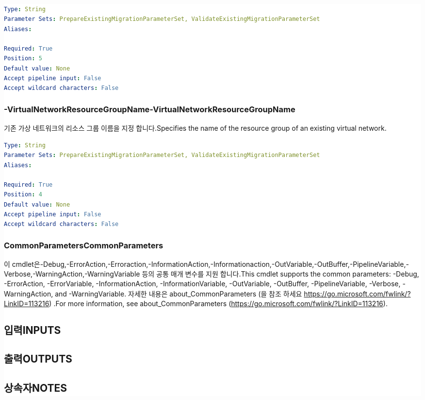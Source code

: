 ```yaml
Type: String
Parameter Sets: PrepareExistingMigrationParameterSet, ValidateExistingMigrationParameterSet
Aliases: 

Required: True
Position: 5
Default value: None
Accept pipeline input: False
Accept wildcard characters: False
```

### <span data-ttu-id="75b18-168">-VirtualNetworkResourceGroupName</span><span class="sxs-lookup"><span data-stu-id="75b18-168">-VirtualNetworkResourceGroupName</span></span>
<span data-ttu-id="75b18-169">기존 가상 네트워크의 리소스 그룹 이름을 지정 합니다.</span><span class="sxs-lookup"><span data-stu-id="75b18-169">Specifies the name of the resource group of an existing virtual network.</span></span>

```yaml
Type: String
Parameter Sets: PrepareExistingMigrationParameterSet, ValidateExistingMigrationParameterSet
Aliases: 

Required: True
Position: 4
Default value: None
Accept pipeline input: False
Accept wildcard characters: False
```

### <span data-ttu-id="75b18-170">CommonParameters</span><span class="sxs-lookup"><span data-stu-id="75b18-170">CommonParameters</span></span>
<span data-ttu-id="75b18-171">이 cmdlet은-Debug,-ErrorAction,-Erroraction,-InformationAction,-Informationaction,-OutVariable,-OutBuffer,-PipelineVariable,-Verbose,-WarningAction,-WarningVariable 등의 공통 매개 변수를 지원 합니다.</span><span class="sxs-lookup"><span data-stu-id="75b18-171">This cmdlet supports the common parameters: -Debug, -ErrorAction, -ErrorVariable, -InformationAction, -InformationVariable, -OutVariable, -OutBuffer, -PipelineVariable, -Verbose, -WarningAction, and -WarningVariable.</span></span> <span data-ttu-id="75b18-172">자세한 내용은 about_CommonParameters (을 참조 하세요 https://go.microsoft.com/fwlink/?LinkID=113216) .</span><span class="sxs-lookup"><span data-stu-id="75b18-172">For more information, see about_CommonParameters (https://go.microsoft.com/fwlink/?LinkID=113216).</span></span>

## <span data-ttu-id="75b18-173">입력</span><span class="sxs-lookup"><span data-stu-id="75b18-173">INPUTS</span></span>

## <span data-ttu-id="75b18-174">출력</span><span class="sxs-lookup"><span data-stu-id="75b18-174">OUTPUTS</span></span>

## <span data-ttu-id="75b18-175">상속자</span><span class="sxs-lookup"><span data-stu-id="75b18-175">NOTES</span></span>
